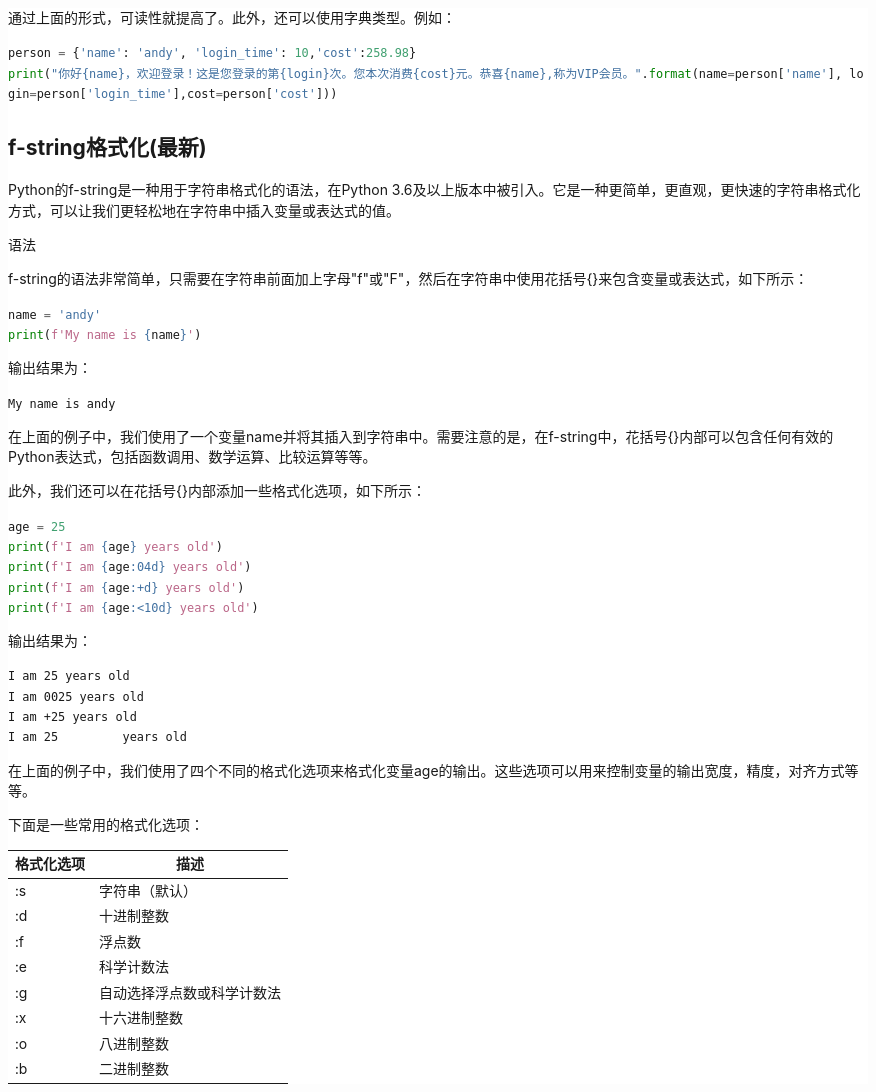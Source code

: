通过上面的形式，可读性就提高了。此外，还可以使用字典类型。例如：

```python
person = {'name': 'andy', 'login_time': 10,'cost':258.98}
print("你好{name}，欢迎登录！这是您登录的第{login}次。您本次消费{cost}元。恭喜{name},称为VIP会员。".format(name=person['name'], login=person['login_time'],cost=person['cost']))
```





## f-string格式化(最新)



Python的f-string是一种用于字符串格式化的语法，在Python 3.6及以上版本中被引入。它是一种更简单，更直观，更快速的字符串格式化方式，可以让我们更轻松地在字符串中插入变量或表达式的值。

语法

f-string的语法非常简单，只需要在字符串前面加上字母"f"或"F"，然后在字符串中使用花括号{}来包含变量或表达式，如下所示：

```python
name = 'andy'
print(f'My name is {name}')
```

输出结果为：

```
My name is andy
```

在上面的例子中，我们使用了一个变量name并将其插入到字符串中。需要注意的是，在f-string中，花括号{}内部可以包含任何有效的Python表达式，包括函数调用、数学运算、比较运算等等。

此外，我们还可以在花括号{}内部添加一些格式化选项，如下所示：

```python
age = 25
print(f'I am {age} years old')
print(f'I am {age:04d} years old')
print(f'I am {age:+d} years old')
print(f'I am {age:<10d} years old')
```

输出结果为：

```
I am 25 years old
I am 0025 years old
I am +25 years old
I am 25         years old
```

在上面的例子中，我们使用了四个不同的格式化选项来格式化变量age的输出。这些选项可以用来控制变量的输出宽度，精度，对齐方式等等。

下面是一些常用的格式化选项：

| 格式化选项 | 描述                       |
| ---------- | -------------------------- |
| :s         | 字符串（默认）             |
| :d         | 十进制整数                 |
| :f         | 浮点数                     |
| :e         | 科学计数法                 |
| :g         | 自动选择浮点数或科学计数法 |
| :x         | 十六进制整数               |
| :o         | 八进制整数                 |
| :b         | 二进制整数                 |